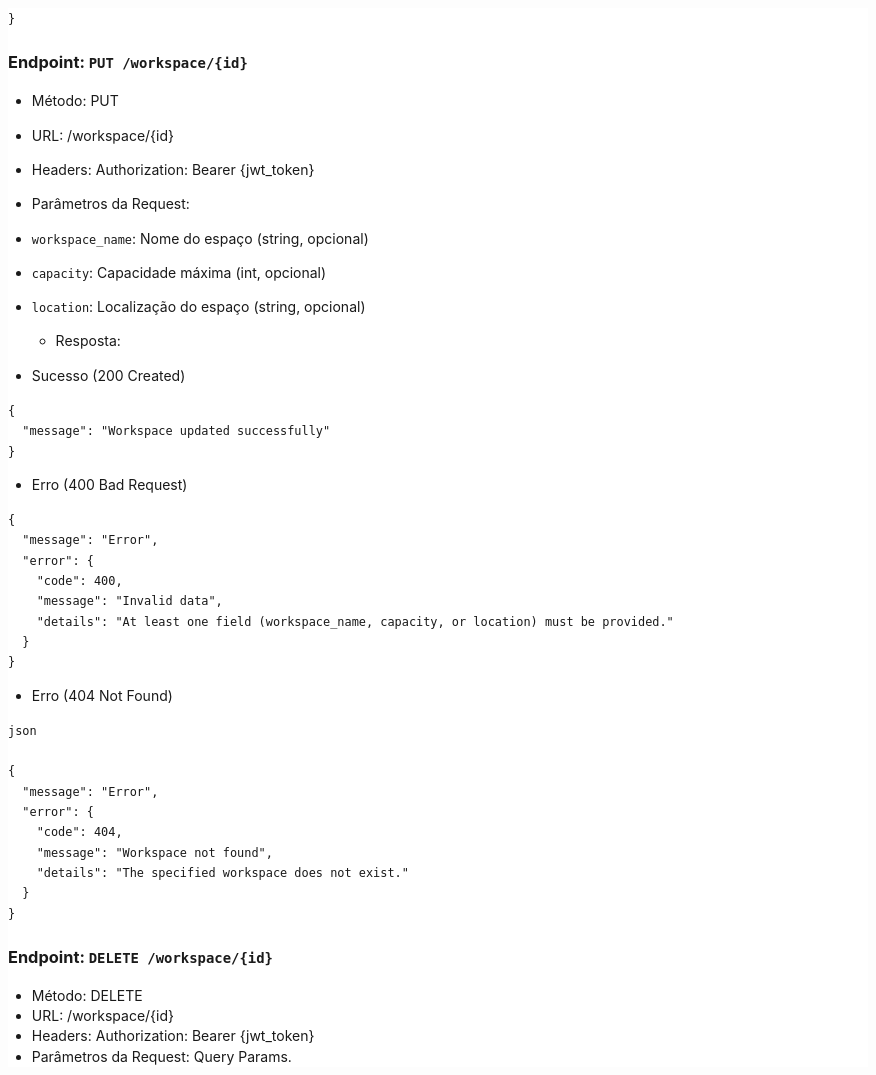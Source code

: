 ```
}
```

### Endpoint:  ```PUT /workspace/{id}```

- Método: PUT
- URL: /workspace/{id}
- Headers: Authorization: Bearer {jwt_token}
- Parâmetros da Request:
- ```workspace_name```: Nome do espaço (string, opcional)
- ```capacity```: Capacidade máxima (int, opcional)
- ```location```: Localização do espaço (string, opcional)
  
  - Resposta:

- Sucesso (200 Created)
```
{
  "message": "Workspace updated successfully"
}
```
- Erro (400 Bad Request)
```
{
  "message": "Error",
  "error": {
    "code": 400,
    "message": "Invalid data",
    "details": "At least one field (workspace_name, capacity, or location) must be provided."
  }
}
```
- Erro (404 Not Found)
```
json

{
  "message": "Error",
  "error": {
    "code": 404,
    "message": "Workspace not found",
    "details": "The specified workspace does not exist."
  }
}
```

### Endpoint:  ```DELETE /workspace/{id}```

- Método: DELETE
- URL: /workspace/{id}
- Headers: Authorization: Bearer {jwt_token}
- Parâmetros da Request: Query Params.
  